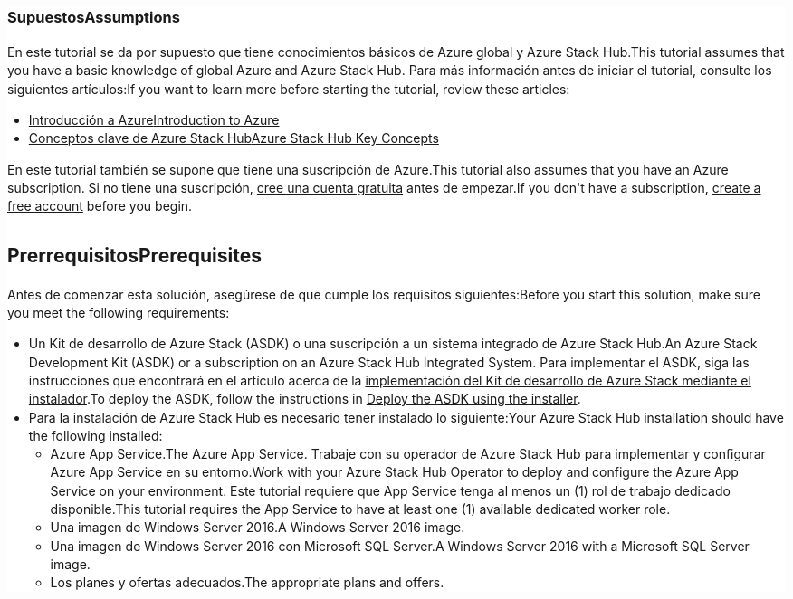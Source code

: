 ### <a name="assumptions"></a><span data-ttu-id="e2b72-126">Supuestos</span><span class="sxs-lookup"><span data-stu-id="e2b72-126">Assumptions</span></span>

<span data-ttu-id="e2b72-127">En este tutorial se da por supuesto que tiene conocimientos básicos de Azure global y Azure Stack Hub.</span><span class="sxs-lookup"><span data-stu-id="e2b72-127">This tutorial assumes that you have a basic knowledge of global Azure and Azure Stack Hub.</span></span> <span data-ttu-id="e2b72-128">Para más información antes de iniciar el tutorial, consulte los siguientes artículos:</span><span class="sxs-lookup"><span data-stu-id="e2b72-128">If you want to learn more before starting the tutorial, review these articles:</span></span>

- [<span data-ttu-id="e2b72-129">Introducción a Azure</span><span class="sxs-lookup"><span data-stu-id="e2b72-129">Introduction to Azure</span></span>](https://azure.microsoft.com/overview/what-is-azure/)
- [<span data-ttu-id="e2b72-130">Conceptos clave de Azure Stack Hub</span><span class="sxs-lookup"><span data-stu-id="e2b72-130">Azure Stack Hub Key Concepts</span></span>](/azure-stack/operator/azure-stack-overview.md)

<span data-ttu-id="e2b72-131">En este tutorial también se supone que tiene una suscripción de Azure.</span><span class="sxs-lookup"><span data-stu-id="e2b72-131">This tutorial also assumes that you have an Azure subscription.</span></span> <span data-ttu-id="e2b72-132">Si no tiene una suscripción, [cree una cuenta gratuita](https://azure.microsoft.com/free/) antes de empezar.</span><span class="sxs-lookup"><span data-stu-id="e2b72-132">If you don't have a subscription, [create a free account](https://azure.microsoft.com/free/) before you begin.</span></span>

## <a name="prerequisites"></a><span data-ttu-id="e2b72-133">Prerrequisitos</span><span class="sxs-lookup"><span data-stu-id="e2b72-133">Prerequisites</span></span>

<span data-ttu-id="e2b72-134">Antes de comenzar esta solución, asegúrese de que cumple los requisitos siguientes:</span><span class="sxs-lookup"><span data-stu-id="e2b72-134">Before you start this solution, make sure you meet the following requirements:</span></span>

- <span data-ttu-id="e2b72-135">Un Kit de desarrollo de Azure Stack (ASDK) o una suscripción a un sistema integrado de Azure Stack Hub.</span><span class="sxs-lookup"><span data-stu-id="e2b72-135">An Azure Stack Development Kit (ASDK) or a subscription on an Azure Stack Hub Integrated System.</span></span> <span data-ttu-id="e2b72-136">Para implementar el ASDK, siga las instrucciones que encontrará en el artículo acerca de la [implementación del Kit de desarrollo de Azure Stack mediante el instalador](/azure-stack/asdk/asdk-install.md).</span><span class="sxs-lookup"><span data-stu-id="e2b72-136">To deploy the ASDK, follow the instructions in [Deploy the ASDK using the installer](/azure-stack/asdk/asdk-install.md).</span></span>
- <span data-ttu-id="e2b72-137">Para la instalación de Azure Stack Hub es necesario tener instalado lo siguiente:</span><span class="sxs-lookup"><span data-stu-id="e2b72-137">Your Azure Stack Hub installation should have the following installed:</span></span>
  - <span data-ttu-id="e2b72-138">Azure App Service.</span><span class="sxs-lookup"><span data-stu-id="e2b72-138">The Azure App Service.</span></span> <span data-ttu-id="e2b72-139">Trabaje con su operador de Azure Stack Hub para implementar y configurar Azure App Service en su entorno.</span><span class="sxs-lookup"><span data-stu-id="e2b72-139">Work with your Azure Stack Hub Operator to deploy and configure the Azure App Service on your environment.</span></span> <span data-ttu-id="e2b72-140">Este tutorial requiere que App Service tenga al menos un (1) rol de trabajo dedicado disponible.</span><span class="sxs-lookup"><span data-stu-id="e2b72-140">This tutorial requires the App Service to have at least one (1) available dedicated worker role.</span></span>
  - <span data-ttu-id="e2b72-141">Una imagen de Windows Server 2016.</span><span class="sxs-lookup"><span data-stu-id="e2b72-141">A Windows Server 2016 image.</span></span>
  - <span data-ttu-id="e2b72-142">Una imagen de Windows Server 2016 con Microsoft SQL Server.</span><span class="sxs-lookup"><span data-stu-id="e2b72-142">A Windows Server 2016 with a Microsoft SQL Server image.</span></span>
  - <span data-ttu-id="e2b72-143">Los planes y ofertas adecuados.</span><span class="sxs-lookup"><span data-stu-id="e2b72-143">The appropriate plans and offers.</span></span>